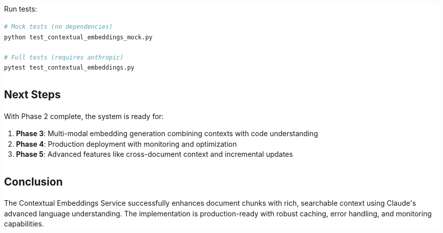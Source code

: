 Run tests:
```bash
# Mock tests (no dependencies)
python test_contextual_embeddings_mock.py

# Full tests (requires anthropic)
pytest test_contextual_embeddings.py
```

## Next Steps

With Phase 2 complete, the system is ready for:

1. **Phase 3**: Multi-modal embedding generation combining contexts with code understanding
2. **Phase 4**: Production deployment with monitoring and optimization
3. **Phase 5**: Advanced features like cross-document context and incremental updates

## Conclusion

The Contextual Embeddings Service successfully enhances document chunks with rich, searchable context using Claude's advanced language understanding. The implementation is production-ready with robust caching, error handling, and monitoring capabilities.